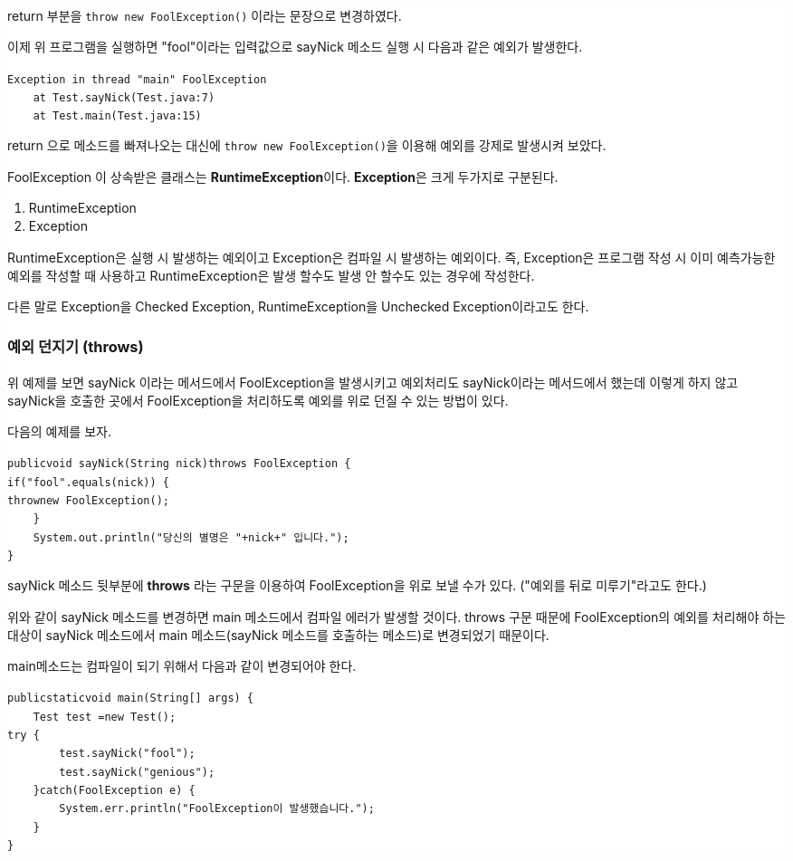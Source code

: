 return 부분을 `throw new FoolException()` 이라는 문장으로 변경하였다.

이제 위 프로그램을 실행하면 "fool"이라는 입력값으로 sayNick 메소드 실행 시 다음과 같은 예외가 발생한다.

```
Exception in thread "main" FoolException
    at Test.sayNick(Test.java:7)
    at Test.main(Test.java:15)

```

return 으로 메소드를 빠져나오는 대신에 `throw new FoolException()`을 이용해 예외를 강제로 발생시켜 보았다.

FoolException 이 상속받은 클래스는 **RuntimeException**이다. **Exception**은 크게 두가지로 구분된다.

1. RuntimeException
2. Exception

RuntimeException은 실행 시 발생하는 예외이고 Exception은 컴파일 시 발생하는 예외이다. 즉, Exception은 프로그램 작성 시 이미 예측가능한 예외를 작성할 때 사용하고 RuntimeException은 발생 할수도 발생 안 할수도 있는 경우에 작성한다.

다른 말로 Exception을 Checked Exception, RuntimeException을 Unchecked Exception이라고도 한다.

### **예외 던지기 (throws)**

위 예제를 보면 sayNick 이라는 메서드에서 FoolException을 발생시키고 예외처리도 sayNick이라는 메서드에서 했는데 이렇게 하지 않고 sayNick을 호출한 곳에서 FoolException을 처리하도록 예외를 위로 던질 수 있는 방법이 있다.

다음의 예제를 보자.

```
publicvoid sayNick(String nick)throws FoolException {
if("fool".equals(nick)) {
thrownew FoolException();
    }
    System.out.println("당신의 별명은 "+nick+" 입니다.");
}

```

sayNick 메소드 뒷부분에 **throws** 라는 구문을 이용하여 FoolException을 위로 보낼 수가 있다. ("예외를 뒤로 미루기"라고도 한다.)

위와 같이 sayNick 메소드를 변경하면 main 메소드에서 컴파일 에러가 발생할 것이다. throws 구문 때문에 FoolException의 예외를 처리해야 하는 대상이 sayNick 메소드에서 main 메소드(sayNick 메소드를 호출하는 메소드)로 변경되었기 때문이다.

main메소드는 컴파일이 되기 위해서 다음과 같이 변경되어야 한다.

```
publicstaticvoid main(String[] args) {
    Test test =new Test();
try {
        test.sayNick("fool");
        test.sayNick("genious");
    }catch(FoolException e) {
        System.err.println("FoolException이 발생했습니다.");
    }
}

```
